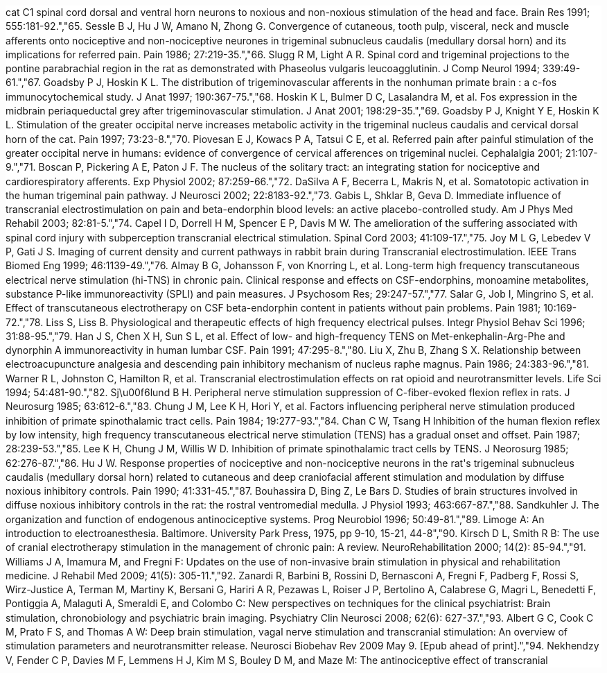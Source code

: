 cat C1 spinal cord dorsal and ventral horn neurons to noxious and non-noxious stimulation of the head and face. Brain Res 1991; 555:181-92.","65. Sessle B J, Hu J W, Amano N, Zhong G. Convergence of cutaneous, tooth pulp, visceral, neck and muscle afferents onto nociceptive and non-nociceptive neurones in trigeminal subnucleus caudalis (medullary dorsal horn) and its implications for referred pain. Pain 1986; 27:219-35.","66. Slugg R M, Light A R. Spinal cord and trigeminal projections to the pontine parabrachial region in the rat as demonstrated with Phaseolus vulgaris leucoagglutinin. J Comp Neurol 1994; 339:49-61.","67. Goadsby P J, Hoskin K L. The distribution of trigeminovascular afferents in the nonhuman primate brain : a c-fos immunocytochemical study. J Anat 1997; 190:367-75.","68. Hoskin K L, Bulmer D C, Lasalandra M, et al. Fos expression in the midbrain periaqueductal grey after trigeminovascular stimulation. J Anat 2001; 198:29-35.","69. Goadsby P J, Knight Y E, Hoskin K L. Stimulation of the greater occipital nerve increases metabolic activity in the trigeminal nucleus caudalis and cervical dorsal horn of the cat. Pain 1997; 73:23-8.","70. Piovesan E J, Kowacs P A, Tatsui C E, et al. Referred pain after painful stimulation of the greater occipital nerve in humans: evidence of convergence of cervical afferences on trigeminal nuclei. Cephalalgia 2001; 21:107-9.","71. Boscan P, Pickering A E, Paton J F. The nucleus of the solitary tract: an integrating station for nociceptive and cardiorespiratory afferents. Exp Physiol 2002; 87:259-66.","72. DaSilva A F, Becerra L, Makris N, et al. Somatotopic activation in the human trigeminal pain pathway. J Neurosci 2002; 22:8183-92.","73. Gabis L, Shklar B, Geva D. Immediate influence of transcranial electrostimulation on pain and beta-endorphin blood levels: an active placebo-controlled study. Am J Phys Med Rehabil 2003; 82:81-5.","74. Capel I D, Dorrell H M, Spencer E P, Davis M W. The amelioration of the suffering associated with spinal cord injury with subperception transcranial electrical stimulation. Spinal Cord 2003; 41:109-17.","75. Joy M L G, Lebedev V P, Gati J S. Imaging of current density and current pathways in rabbit brain during Transcranial electrostimulation. IEEE Trans Biomed Eng 1999; 46:1139-49.","76. Almay B G, Johansson F, von Knorring L, et al. Long-term high frequency transcutaneous electrical nerve stimulation (hi-TNS) in chronic pain. Clinical response and effects on CSF-endorphins, monoamine metabolites, substance P-like immunoreactivity (SPLI) and pain measures. J Psychosom Res; 29:247-57.","77. Salar G, Job I, Mingrino S, et al. Effect of transcutaneous electrotherapy on CSF beta-endorphin content in patients without pain problems. Pain 1981; 10:169-72.","78. Liss S, Liss B. Physiological and therapeutic effects of high frequency electrical pulses. Integr Physiol Behav Sci 1996; 31:88-95.","79. Han J S, Chen X H, Sun S L, et al. Effect of low- and high-frequency TENS on Met-enkephalin-Arg-Phe and dynorphin A immunoreactivity in human lumbar CSF. Pain 1991; 47:295-8.","80. Liu X, Zhu B, Zhang S X. Relationship between electroacupuncture analgesia and descending pain inhibitory mechanism of nucleus raphe magnus. Pain 1986; 24:383-96.","81. Warner R L, Johnston C, Hamilton R, et al. Transcranial electrostimulation effects on rat opioid and neurotransmitter levels. Life Sci 1994; 54:481-90.","82. Sj\u00f6lund B H. Peripheral nerve stimulation suppression of C-fiber-evoked flexion reflex in rats. J Neurosurg 1985; 63:612-6.","83. Chung J M, Lee K H, Hori Y, et al. Factors influencing peripheral nerve stimulation produced inhibition of primate spinothalamic tract cells. Pain 1984; 19:277-93.","84. Chan C W, Tsang H Inhibition of the human flexion reflex by low intensity, high frequency transcutaneous electrical nerve stimulation (TENS) has a gradual onset and offset. Pain 1987; 28:239-53.","85. Lee K H, Chung J M, Willis W D. Inhibition of primate spinothalamic tract cells by TENS. J Neorosurg 1985; 62:276-87.","86. Hu J W. Response properties of nociceptive and non-nociceptive neurons in the rat's trigeminal subnucleus caudalis (medullary dorsal horn) related to cutaneous and deep craniofacial afferent stimulation and modulation by diffuse noxious inhibitory controls. Pain 1990; 41:331-45.","87. Bouhassira D, Bing Z, Le Bars D. Studies of brain structures involved in diffuse noxious inhibitory controls in the rat: the rostral ventromedial medulla. J Physiol 1993; 463:667-87.","88. Sandkuhler J. The organization and function of endogenous antinociceptive systems. Prog Neurobiol 1996; 50:49-81.","89. Limoge A: An introduction to electroanesthesia. Baltimore. University Park Press, 1975, pp 9-10, 15-21, 44-8","90. Kirsch D L, Smith R B: The use of cranial electrotherapy stimulation in the management of chronic pain: A review. NeuroRehabilitation 2000; 14(2): 85-94.","91. Williams J A, Imamura M, and Fregni F: Updates on the use of non-invasive brain stimulation in physical and rehabilitation medicine. J Rehabil Med 2009; 41(5): 305-11.","92. Zanardi R, Barbini B, Rossini D, Bernasconi A, Fregni F, Padberg F, Rossi S, Wirz-Justice A, Terman M, Martiny K, Bersani G, Hariri A R, Pezawas L, Roiser J P, Bertolino A, Calabrese G, Magri L, Benedetti F, Pontiggia A, Malaguti A, Smeraldi E, and Colombo C: New perspectives on techniques for the clinical psychiatrist: Brain stimulation, chronobiology and psychiatric brain imaging. Psychiatry Clin Neurosci 2008; 62(6): 627-37.","93. Albert G C, Cook C M, Prato F S, and Thomas A W: Deep brain stimulation, vagal nerve stimulation and transcranial stimulation: An overview of stimulation parameters and neurotransmitter release. Neurosci Biobehav Rev 2009 May 9. [Epub ahead of print].","94. Nekhendzy V, Fender C P, Davies M F, Lemmens H J, Kim M S, Bouley D M, and Maze M: The antinociceptive effect of transcranial